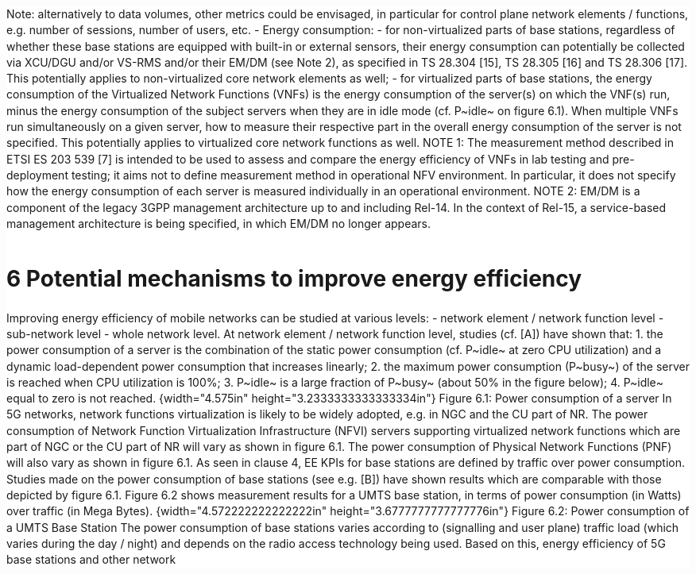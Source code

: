 Note: alternatively to data volumes, other metrics could be envisaged, in
particular for control plane network elements / functions, e.g. number of
sessions, number of users, etc.
\- Energy consumption:
\- for non-virtualized parts of base stations, regardless of whether these
base stations are equipped with built-in or external sensors, their energy
consumption can potentially be collected via XCU/DGU and/or VS-RMS and/or
their EM/DM (see Note 2), as specified in TS 28.304 [15], TS 28.305 [16] and
TS 28.306 [17]. This potentially applies to non-virtualized core network
elements as well;
\- for virtualized parts of base stations, the energy consumption of the
Virtualized Network Functions (VNFs) is the energy consumption of the
server(s) on which the VNF(s) run, minus the energy consumption of the subject
servers when they are in idle mode (cf. P~idle~ on figure 6.1). When multiple
VNFs run simultaneously on a given server, how to measure their respective
part in the overall energy consumption of the server is not specified. This
potentially applies to virtualized core network functions as well.
NOTE 1: The measurement method described in ETSI ES 203 539 [7] is intended to
be used to assess and compare the energy efficiency of VNFs in lab testing and
pre-deployment testing; it aims not to define measurement method in
operational NFV environment. In particular, it does not specify how the energy
consumption of each server is measured individually in an operational
environment.
NOTE 2: EM/DM is a component of the legacy 3GPP management architecture up to
and including Rel-14. In the context of Rel-15, a service-based management
architecture is being specified, in which EM/DM no longer appears.
# 6 Potential mechanisms to improve energy efficiency
Improving energy efficiency of mobile networks can be studied at various
levels:
\- network element / network function level
\- sub-network level
\- whole network level.
At network element / network function level, studies (cf. [A]) have shown
that:
1\. the power consumption of a server is the combination of the static power
consumption (cf. P~idle~ at zero CPU utilization) and a dynamic load-dependent
power consumption that increases linearly;
2\. the maximum power consumption (P~busy~) of the server is reached when CPU
utilization is 100%;
3\. P~idle~ is a large fraction of P~busy~ (about 50% in the figure below);
4\. P~idle~ equal to zero is not reached.
{width="4.575in" height="3.2333333333333334in"}
Figure 6.1: Power consumption of a server
In 5G networks, network functions virtualization is likely to be widely
adopted, e.g. in NGC and the CU part of NR. The power consumption of Network
Function Virtualization Infrastructure (NFVI) servers supporting virtualized
network functions which are part of NGC or the CU part of NR will vary as
shown in figure 6.1.
The power consumption of Physical Network Functions (PNF) will also vary as
shown in figure 6.1.
As seen in clause 4, EE KPIs for base stations are defined by traffic over
power consumption. Studies made on the power consumption of base stations (see
e.g. [B]) have shown results which are comparable with those depicted by
figure 6.1.
Figure 6.2 shows measurement results for a UMTS base station, in terms of
power consumption (in Watts) over traffic (in Mega Bytes).
{width="4.572222222222222in" height="3.6777777777777776in"}
Figure 6.2: Power consumption of a UMTS Base Station
The power consumption of base stations varies according to (signalling and
user plane) traffic load (which varies during the day / night) and depends on
the radio access technology being used.
Based on this, energy efficiency of 5G base stations and other network